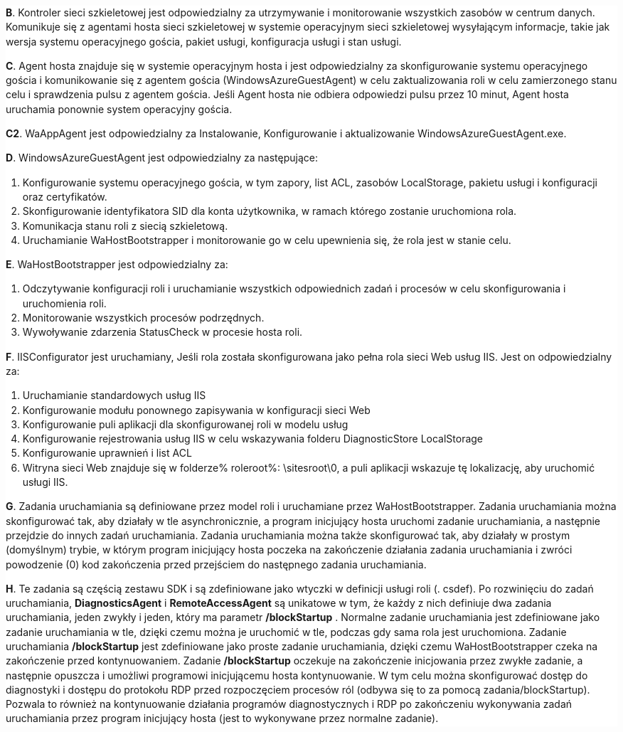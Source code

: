 **B**. Kontroler sieci szkieletowej jest odpowiedzialny za utrzymywanie i monitorowanie wszystkich zasobów w centrum danych. Komunikuje się z agentami hosta sieci szkieletowej w systemie operacyjnym sieci szkieletowej wysyłającym informacje, takie jak wersja systemu operacyjnego gościa, pakiet usługi, konfiguracja usługi i stan usługi.

**C**. Agent hosta znajduje się w systemie operacyjnym hosta i jest odpowiedzialny za skonfigurowanie systemu operacyjnego gościa i komunikowanie się z agentem gościa (WindowsAzureGuestAgent) w celu zaktualizowania roli w celu zamierzonego stanu celu i sprawdzenia pulsu z agentem gościa. Jeśli Agent hosta nie odbiera odpowiedzi pulsu przez 10 minut, Agent hosta uruchamia ponownie system operacyjny gościa.

**C2**. WaAppAgent jest odpowiedzialny za Instalowanie, Konfigurowanie i aktualizowanie WindowsAzureGuestAgent.exe.

**D**.  WindowsAzureGuestAgent jest odpowiedzialny za następujące:

1. Konfigurowanie systemu operacyjnego gościa, w tym zapory, list ACL, zasobów LocalStorage, pakietu usługi i konfiguracji oraz certyfikatów.
2. Skonfigurowanie identyfikatora SID dla konta użytkownika, w ramach którego zostanie uruchomiona rola.
3. Komunikacja stanu roli z siecią szkieletową.
4. Uruchamianie WaHostBootstrapper i monitorowanie go w celu upewnienia się, że rola jest w stanie celu.

**E**. WaHostBootstrapper jest odpowiedzialny za:

1. Odczytywanie konfiguracji roli i uruchamianie wszystkich odpowiednich zadań i procesów w celu skonfigurowania i uruchomienia roli.
2. Monitorowanie wszystkich procesów podrzędnych.
3. Wywoływanie zdarzenia StatusCheck w procesie hosta roli.

**F**. IISConfigurator jest uruchamiany, Jeśli rola została skonfigurowana jako pełna rola sieci Web usług IIS. Jest on odpowiedzialny za:

1. Uruchamianie standardowych usług IIS
2. Konfigurowanie modułu ponownego zapisywania w konfiguracji sieci Web
3. Konfigurowanie puli aplikacji dla skonfigurowanej roli w modelu usług
4. Konfigurowanie rejestrowania usług IIS w celu wskazywania folderu DiagnosticStore LocalStorage
5. Konfigurowanie uprawnień i list ACL
6. Witryna sieci Web znajduje się w folderze% roleroot%: \sitesroot\0, a puli aplikacji wskazuje tę lokalizację, aby uruchomić usługi IIS. 

**G**. Zadania uruchamiania są definiowane przez model roli i uruchamiane przez WaHostBootstrapper. Zadania uruchamiania można skonfigurować tak, aby działały w tle asynchronicznie, a program inicjujący hosta uruchomi zadanie uruchamiania, a następnie przejdzie do innych zadań uruchamiania. Zadania uruchamiania można także skonfigurować tak, aby działały w prostym (domyślnym) trybie, w którym program inicjujący hosta poczeka na zakończenie działania zadania uruchamiania i zwróci powodzenie (0) kod zakończenia przed przejściem do następnego zadania uruchamiania.

**H**. Te zadania są częścią zestawu SDK i są zdefiniowane jako wtyczki w definicji usługi roli (. csdef). Po rozwinięciu do zadań uruchamiania, **DiagnosticsAgent** i **RemoteAccessAgent** są unikatowe w tym, że każdy z nich definiuje dwa zadania uruchamiania, jeden zwykły i jeden, który ma parametr **/blockStartup** . Normalne zadanie uruchamiania jest zdefiniowane jako zadanie uruchamiania w tle, dzięki czemu można je uruchomić w tle, podczas gdy sama rola jest uruchomiona. Zadanie uruchamiania **/blockStartup** jest zdefiniowane jako proste zadanie uruchamiania, dzięki czemu WaHostBootstrapper czeka na zakończenie przed kontynuowaniem. Zadanie **/blockStartup** oczekuje na zakończenie inicjowania przez zwykłe zadanie, a następnie opuszcza i umożliwi programowi inicjującemu hosta kontynuowanie. W tym celu można skonfigurować dostęp do diagnostyki i dostępu do protokołu RDP przed rozpoczęciem procesów ról (odbywa się to za pomocą zadania/blockStartup). Pozwala to również na kontynuowanie działania programów diagnostycznych i RDP po zakończeniu wykonywania zadań uruchamiania przez program inicjujący hosta (jest to wykonywane przez normalne zadanie).
